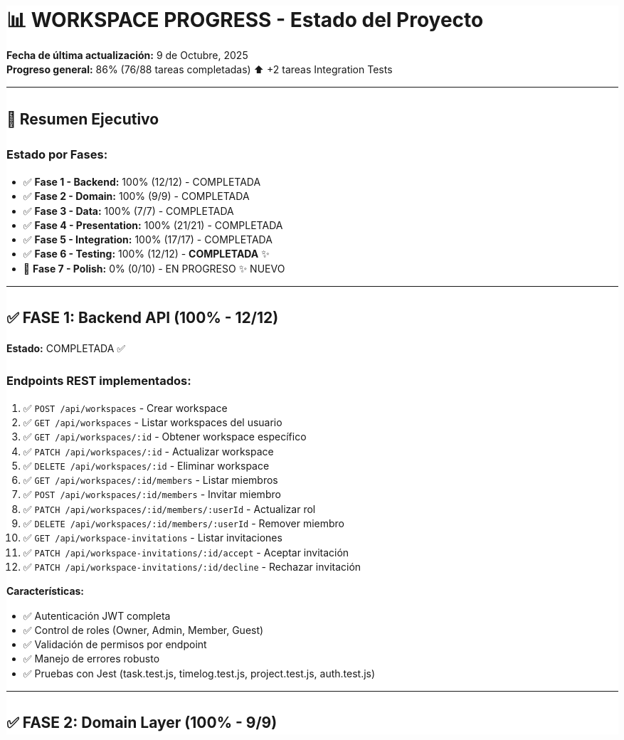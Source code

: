 # 📊 WORKSPACE PROGRESS - Estado del Proyecto

**Fecha de última actualización:** 9 de Octubre, 2025  
**Progreso general:** 86% (76/88 tareas completadas) ⬆️ +2 tareas Integration Tests

---

## 🎯 Resumen Ejecutivo

### Estado por Fases:

- ✅ **Fase 1 - Backend:** 100% (12/12) - COMPLETADA
- ✅ **Fase 2 - Domain:** 100% (9/9) - COMPLETADA
- ✅ **Fase 3 - Data:** 100% (7/7) - COMPLETADA
- ✅ **Fase 4 - Presentation:** 100% (21/21) - COMPLETADA
- ✅ **Fase 5 - Integration:** 100% (17/17) - COMPLETADA
- ✅ **Fase 6 - Testing:** 100% (12/12) - **COMPLETADA** ✨
- 🔄 **Fase 7 - Polish:** 0% (0/10) - EN PROGRESO ✨ NUEVO

---

## ✅ FASE 1: Backend API (100% - 12/12)

**Estado:** COMPLETADA ✅

### Endpoints REST implementados:

1. ✅ `POST /api/workspaces` - Crear workspace
2. ✅ `GET /api/workspaces` - Listar workspaces del usuario
3. ✅ `GET /api/workspaces/:id` - Obtener workspace específico
4. ✅ `PATCH /api/workspaces/:id` - Actualizar workspace
5. ✅ `DELETE /api/workspaces/:id` - Eliminar workspace
6. ✅ `GET /api/workspaces/:id/members` - Listar miembros
7. ✅ `POST /api/workspaces/:id/members` - Invitar miembro
8. ✅ `PATCH /api/workspaces/:id/members/:userId` - Actualizar rol
9. ✅ `DELETE /api/workspaces/:id/members/:userId` - Remover miembro
10. ✅ `GET /api/workspace-invitations` - Listar invitaciones
11. ✅ `PATCH /api/workspace-invitations/:id/accept` - Aceptar invitación
12. ✅ `PATCH /api/workspace-invitations/:id/decline` - Rechazar invitación

**Características:**

- ✅ Autenticación JWT completa
- ✅ Control de roles (Owner, Admin, Member, Guest)
- ✅ Validación de permisos por endpoint
- ✅ Manejo de errores robusto
- ✅ Pruebas con Jest (task.test.js, timelog.test.js, project.test.js, auth.test.js)

---

## ✅ FASE 2: Domain Layer (100% - 9/9)
